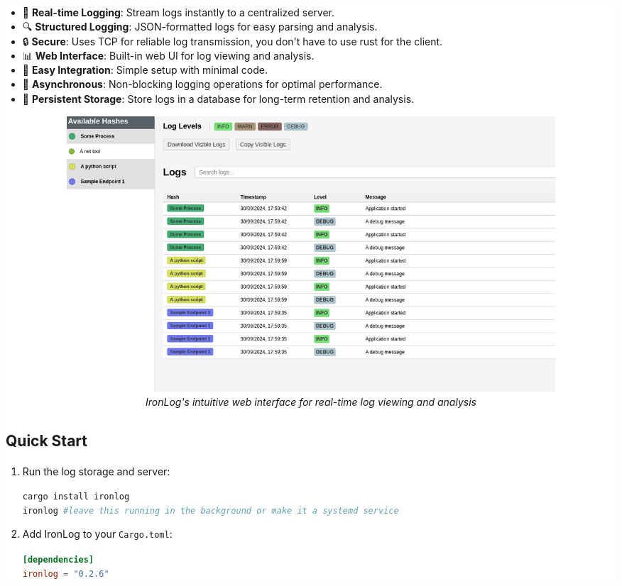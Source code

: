 - 🚀 **Real-time Logging**: Stream logs instantly to a centralized server.
- 🔍 **Structured Logging**: JSON-formatted logs for easy parsing and analysis.
- 🔒 **Secure**: Uses TCP for reliable log transmission, you don't have to use rust for the client. 
- 📊 **Web Interface**: Built-in web UI for log viewing and analysis.
- 🔧 **Easy Integration**: Simple setup with minimal code.
- 🔄 **Asynchronous**: Non-blocking logging operations for optimal performance.
- 💾 **Persistent Storage**: Store logs in a database for long-term retention and analysis.

<p align="center">
  <img src="doc/img/screenshot.png" alt="IronLog Web Interface" width="80%"/>
  <br>
  <em>IronLog's intuitive web interface for real-time log viewing and analysis</em>
</p>

## Quick Start

1. Run the log storage and server:
    ```bash
    cargo install ironlog
    ironlog #leave this running in the background or make it a systemd service
    ```

2. Add IronLog to your `Cargo.toml`:
   ```toml
   [dependencies]
   ironlog = "0.2.6"
   ```
